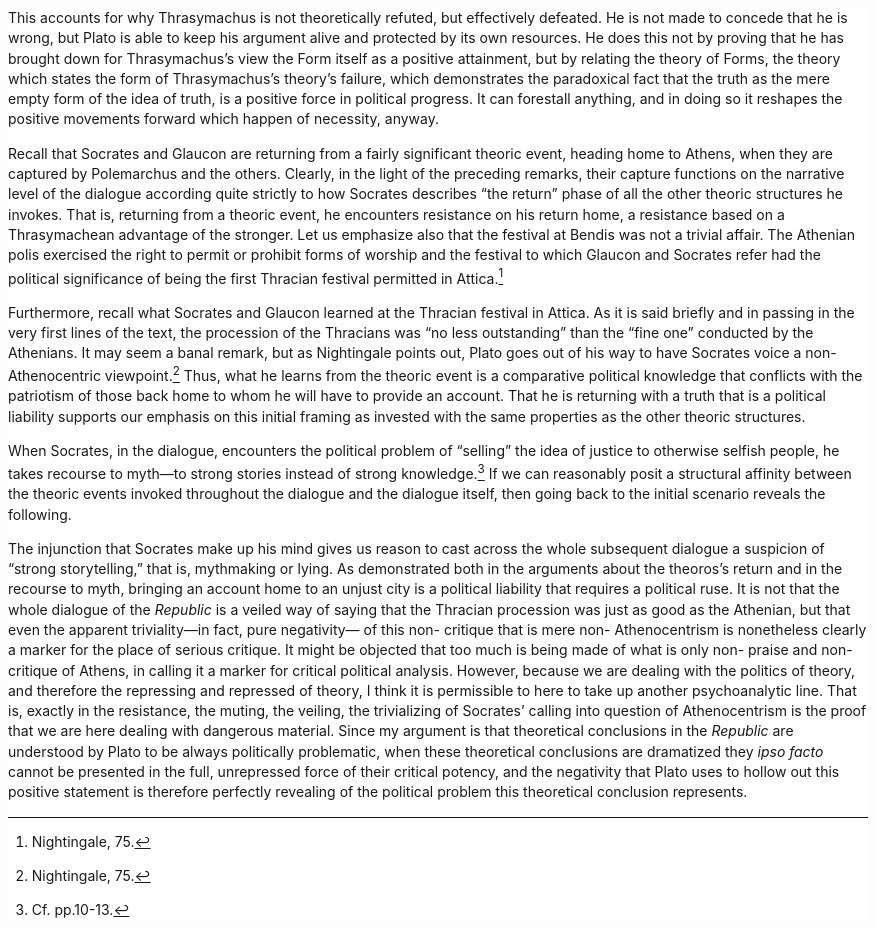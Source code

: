 This accounts for why Thrasymachus is not theoretically refuted, but effectively
defeated. He is not made to concede that he is wrong, but Plato is able to keep
his argument alive and protected by its own resources. He does this not by
proving that he has brought down for Thrasymachus’s view the Form itself as a
positive attainment, but by relating the theory of Forms, the theory which
states the form of Thrasymachus’s theory’s failure, which demonstrates the
paradoxical fact that the truth as the mere empty form of the idea of truth, is
a positive force in political progress. It can forestall anything, and in doing
so it reshapes the positive movements forward which happen of necessity, anyway.

Recall that Socrates and Glaucon are returning from a fairly significant theoric
event, heading home to Athens, when they are captured by Polemarchus and the
others. Clearly, in the light of the preceding remarks, their capture functions
on the narrative level of the dialogue according quite strictly to how Socrates
describes “the return” phase of all the other theoric structures he invokes.
That is, returning from a theoric event, he encounters resistance on his return
home, a resistance based on a Thrasymachean advantage of the stronger. Let us
emphasize also that the festival at Bendis was not a trivial affair. The
Athenian polis exercised the right to permit or prohibit forms of worship and
the festival to which Glaucon and Socrates refer had the political significance
of being the first Thracian festival permitted in Attica.[^29]

Furthermore, recall what Socrates and Glaucon learned at the Thracian festival
in Attica. As it is said briefly and in passing in the very first lines of the
text, the procession of the Thracians was “no less outstanding” than the “fine
one” conducted by the Athenians. It may seem a banal remark, but as Nightingale
points out, Plato goes out of his way to have Socrates voice a non-Athenocentric
viewpoint.[^30] Thus, what he learns from the theoric event is a comparative
political knowledge that conflicts with the patriotism of those back home to
whom he will have to provide an account. That he is returning with a truth that
is a political liability supports our emphasis on this initial framing as
invested with the same properties as the other theoric structures.

When Socrates, in the dialogue, encounters the political problem of “selling”
the idea of justice to otherwise selfish people, he takes recourse to myth—to
strong stories instead of strong knowledge.[^31] If we can reasonably posit a
structural affinity between the theoric events invoked throughout the dialogue
and the dialogue itself, then going back to the initial scenario reveals the
following.

The injunction that Socrates make up his mind gives us reason to cast across the
whole subsequent dialogue a suspicion of “strong storytelling,” that is,
mythmaking or lying. As demonstrated both in the arguments about the theoros’s
return and in the recourse to myth, bringing an account home to an unjust city
is a political liability that requires a political ruse. It is not that the
whole dialogue of the *Republic* is a veiled way of saying that the Thracian
procession was just as good as the Athenian, but that even the apparent
triviality—in fact, pure negativity— of this non- critique that is mere non-
Athenocentrism is nonetheless clearly a marker for the place of serious
critique. It might be objected that too much is being made of what is only non-
praise and non- critique of Athens, in calling it a marker for critical
political analysis. However, because we are dealing with the politics of theory,
and therefore the repressing and repressed of theory, I think it is permissible
to here to take up another psychoanalytic line. That is, exactly in the
resistance, the muting, the veiling, the trivializing of Socrates’ calling into
question of Athenocentrism is the proof that we are here dealing with dangerous
material. Since my argument is that theoretical conclusions in the *Republic*
are understood by Plato to be always politically problematic, when these
theoretical conclusions are dramatized they *ipso facto* cannot be presented in
the full, unrepressed force of their critical potency, and the negativity that
Plato uses to hollow out this positive statement is therefore perfectly
revealing of the political problem this theoretical conclusion represents.


[^1]: Plato, *Republic*, trans. G. M. A. Grube, ed. C. D. C. Reeve
[^2]: Plato, *Republic*, I, 327, c.
[^3]: Of course, there is variance in the translations. In slight contrast to
[^4]: Jacques Lacan, *The Four Fundamental Concepts of Psychoanalysis*, trans.
[^5]: It will become relevant to recall that this whole problematic is seen just
[^6]: See the [Perseus Digital Library for Book 1, Section
[^7]: Andrea Wilson Nightingale, *Spectacles of Truth in Classical Greek
[^8]: Nightingale, 74.
[^9]: Nightingale, 45.
[^10]: Nightingale, 48.
[^11]: The words are attributed to Theognis as cited in Nightingale, 44.
[^12]: Nightingale, 46.
[^13]: John Elsner, "Between Mimesis and Divine Power: Visuality in the Greco-
[^14]: Elsner, 62.
[^15]: Nightingale, 63-64.
[^16]: Nightingale, 64-65.
[^17]: Nightingale, 76-77.
[^18]: Plato, 286.
[^19]: Plato, 285, fn24.
[^20]: Such as the one provided in the editorial notes: “Socrates would then be
[^21]: Nightingale, 77.
[^22]: Plato, 191.
[^23]: Lacan, 177.
[^24]: Lacan, 69.
[^25]: Lacan, 176.
[^26]: Lacan, 164.
[^27]: Lacan, 176.
[^28]: Lacan, 176.
[^29]: Nightingale, 75.
[^30]: Nightingale, 75.
[^31]: Cf. pp.10-13.